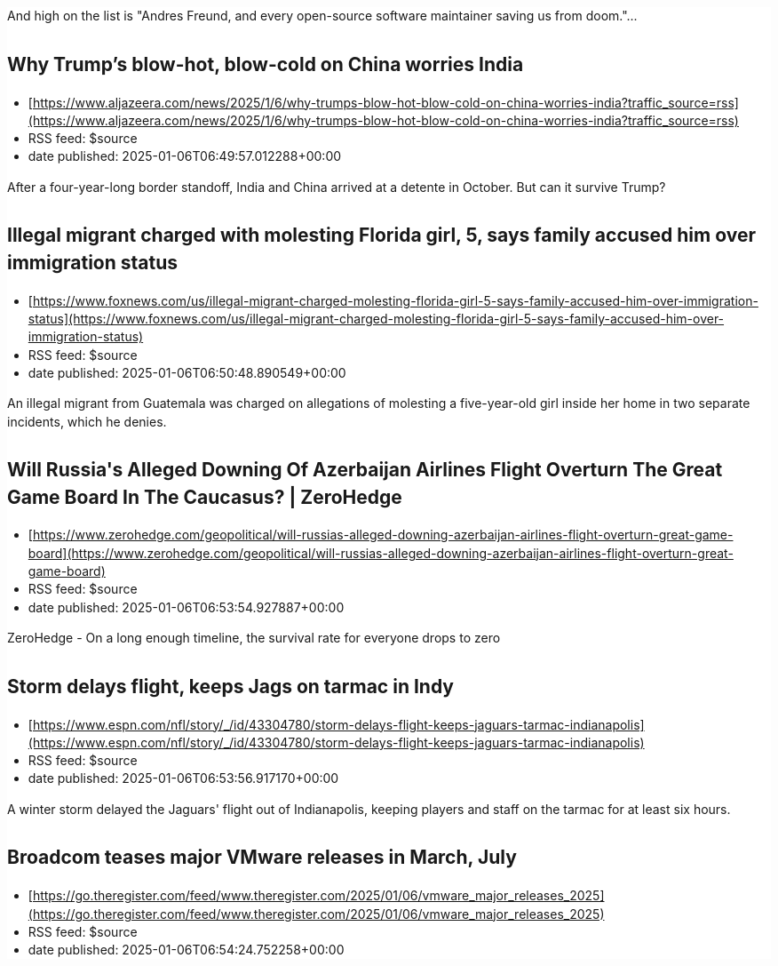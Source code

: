 And high on the list is "Andres Freund, and every open-source software maintainer saving us from doom."...

## Why Trump’s blow-hot, blow-cold on China worries India
 - [https://www.aljazeera.com/news/2025/1/6/why-trumps-blow-hot-blow-cold-on-china-worries-india?traffic_source=rss](https://www.aljazeera.com/news/2025/1/6/why-trumps-blow-hot-blow-cold-on-china-worries-india?traffic_source=rss)
 - RSS feed: $source
 - date published: 2025-01-06T06:49:57.012288+00:00

After a four-year-long border standoff, India and China arrived at a detente in October. But can it survive Trump?

## Illegal migrant charged with molesting Florida girl, 5, says family accused him over immigration status
 - [https://www.foxnews.com/us/illegal-migrant-charged-molesting-florida-girl-5-says-family-accused-him-over-immigration-status](https://www.foxnews.com/us/illegal-migrant-charged-molesting-florida-girl-5-says-family-accused-him-over-immigration-status)
 - RSS feed: $source
 - date published: 2025-01-06T06:50:48.890549+00:00

An illegal migrant from Guatemala was charged on allegations of molesting a five-year-old girl inside her home in two separate incidents, which he denies.

## Will Russia's Alleged Downing Of Azerbaijan Airlines Flight Overturn The Great Game Board In The Caucasus? | ZeroHedge
 - [https://www.zerohedge.com/geopolitical/will-russias-alleged-downing-azerbaijan-airlines-flight-overturn-great-game-board](https://www.zerohedge.com/geopolitical/will-russias-alleged-downing-azerbaijan-airlines-flight-overturn-great-game-board)
 - RSS feed: $source
 - date published: 2025-01-06T06:53:54.927887+00:00

ZeroHedge - On a long enough timeline, the survival rate for everyone drops to zero

## Storm delays flight, keeps Jags on tarmac in Indy
 - [https://www.espn.com/nfl/story/_/id/43304780/storm-delays-flight-keeps-jaguars-tarmac-indianapolis](https://www.espn.com/nfl/story/_/id/43304780/storm-delays-flight-keeps-jaguars-tarmac-indianapolis)
 - RSS feed: $source
 - date published: 2025-01-06T06:53:56.917170+00:00

A winter storm delayed the Jaguars' flight out of Indianapolis, keeping players and staff on the tarmac for at least six hours.

## Broadcom teases major VMware releases in March, July
 - [https://go.theregister.com/feed/www.theregister.com/2025/01/06/vmware_major_releases_2025](https://go.theregister.com/feed/www.theregister.com/2025/01/06/vmware_major_releases_2025)
 - RSS feed: $source
 - date published: 2025-01-06T06:54:24.752258+00:00
